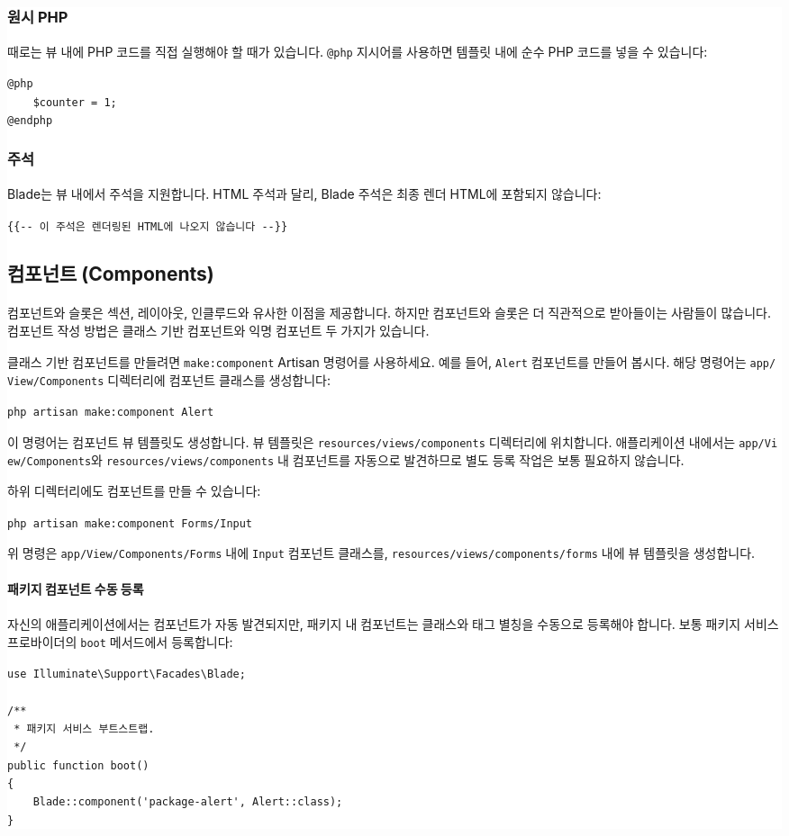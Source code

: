 <a name="raw-php"></a>
### 원시 PHP

때로는 뷰 내에 PHP 코드를 직접 실행해야 할 때가 있습니다. `@php` 지시어를 사용하면 템플릿 내에 순수 PHP 코드를 넣을 수 있습니다:

```
@php
    $counter = 1;
@endphp
```

<a name="comments"></a>
### 주석

Blade는 뷰 내에서 주석을 지원합니다. HTML 주석과 달리, Blade 주석은 최종 렌더 HTML에 포함되지 않습니다:

```
{{-- 이 주석은 렌더링된 HTML에 나오지 않습니다 --}}
```

<a name="components"></a>
## 컴포넌트 (Components)

컴포넌트와 슬롯은 섹션, 레이아웃, 인클루드와 유사한 이점을 제공합니다. 하지만 컴포넌트와 슬롯은 더 직관적으로 받아들이는 사람들이 많습니다. 컴포넌트 작성 방법은 클래스 기반 컴포넌트와 익명 컴포넌트 두 가지가 있습니다.

클래스 기반 컴포넌트를 만들려면 `make:component` Artisan 명령어를 사용하세요. 예를 들어, `Alert` 컴포넌트를 만들어 봅시다. 해당 명령어는 `app/View/Components` 디렉터리에 컴포넌트 클래스를 생성합니다:

```
php artisan make:component Alert
```

이 명령어는 컴포넌트 뷰 템플릿도 생성합니다. 뷰 템플릿은 `resources/views/components` 디렉터리에 위치합니다. 애플리케이션 내에서는 `app/View/Components`와 `resources/views/components` 내 컴포넌트를 자동으로 발견하므로 별도 등록 작업은 보통 필요하지 않습니다.

하위 디렉터리에도 컴포넌트를 만들 수 있습니다:

```
php artisan make:component Forms/Input
```

위 명령은 `app/View/Components/Forms` 내에 `Input` 컴포넌트 클래스를, `resources/views/components/forms` 내에 뷰 템플릿을 생성합니다.

<a name="manually-registering-package-components"></a>
#### 패키지 컴포넌트 수동 등록

자신의 애플리케이션에서는 컴포넌트가 자동 발견되지만, 패키지 내 컴포넌트는 클래스와 태그 별칭을 수동으로 등록해야 합니다. 보통 패키지 서비스 프로바이더의 `boot` 메서드에서 등록합니다:

```
use Illuminate\Support\Facades\Blade;

/**
 * 패키지 서비스 부트스트랩.
 */
public function boot()
{
    Blade::component('package-alert', Alert::class);
}
```
